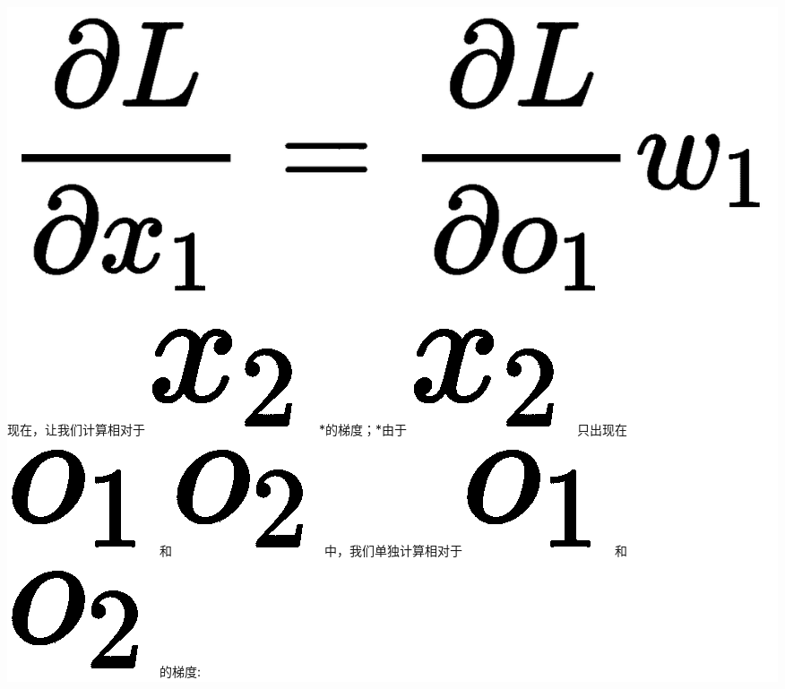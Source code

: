 ![](img/36fcb0ad-9bd0-4afb-854a-a448d8b6fdd0.png)

现在，让我们计算相对于![](img/146e3b03-bc7f-477d-a6a8-dcad3ca57693.png) *的梯度；*由于![](img/146e3b03-bc7f-477d-a6a8-dcad3ca57693.png)只出现在![](img/b3a81d52-41a7-4d87-8012-881d3559401c.png)和![](img/4c0f720d-ad3f-43a7-b52d-76f3d5083e02.png)中，我们单独计算相对于![](img/70fd3562-41b7-4080-b3d0-ac23f22d37ed.png)和![](img/9f4c6517-1607-42a0-8d30-ac53f753119c.png)的梯度:

